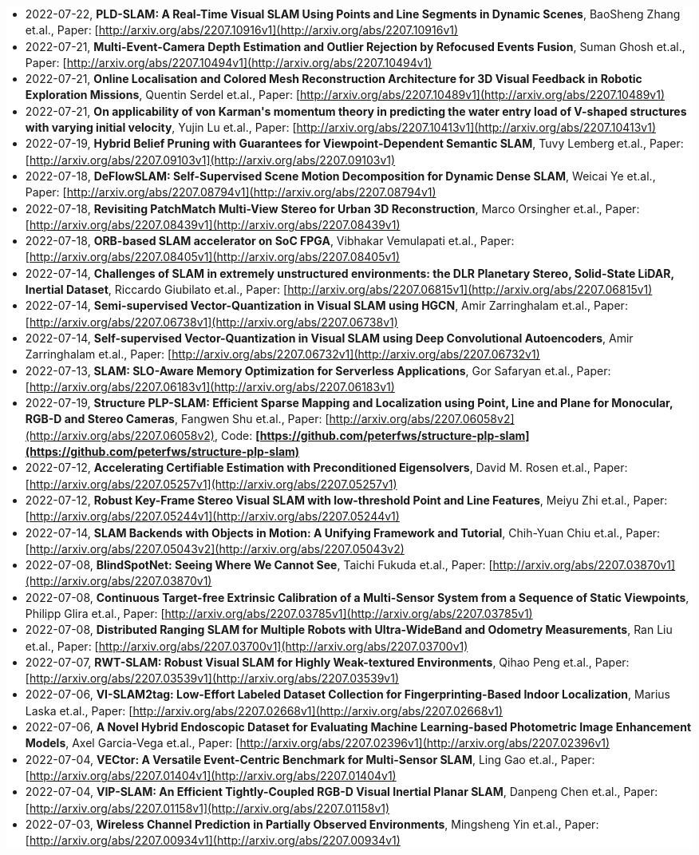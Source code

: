 - 2022-07-22, **PLD-SLAM: A Real-Time Visual SLAM Using Points and Line Segments in Dynamic Scenes**, BaoSheng Zhang et.al., Paper: [http://arxiv.org/abs/2207.10916v1](http://arxiv.org/abs/2207.10916v1)
- 2022-07-21, **Multi-Event-Camera Depth Estimation and Outlier Rejection by Refocused Events Fusion**, Suman Ghosh et.al., Paper: [http://arxiv.org/abs/2207.10494v1](http://arxiv.org/abs/2207.10494v1)
- 2022-07-21, **Online Localisation and Colored Mesh Reconstruction Architecture for 3D Visual Feedback in Robotic Exploration Missions**, Quentin Serdel et.al., Paper: [http://arxiv.org/abs/2207.10489v1](http://arxiv.org/abs/2207.10489v1)
- 2022-07-21, **On applicability of von Karman's momentum theory in predicting the water entry load of V-shaped structures with varying initial velocity**, Yujin Lu et.al., Paper: [http://arxiv.org/abs/2207.10413v1](http://arxiv.org/abs/2207.10413v1)
- 2022-07-19, **Hybrid Belief Pruning with Guarantees for Viewpoint-Dependent Semantic SLAM**, Tuvy Lemberg et.al., Paper: [http://arxiv.org/abs/2207.09103v1](http://arxiv.org/abs/2207.09103v1)
- 2022-07-18, **DeFlowSLAM: Self-Supervised Scene Motion Decomposition for Dynamic Dense SLAM**, Weicai Ye et.al., Paper: [http://arxiv.org/abs/2207.08794v1](http://arxiv.org/abs/2207.08794v1)
- 2022-07-18, **Revisiting PatchMatch Multi-View Stereo for Urban 3D Reconstruction**, Marco Orsingher et.al., Paper: [http://arxiv.org/abs/2207.08439v1](http://arxiv.org/abs/2207.08439v1)
- 2022-07-18, **ORB-based SLAM accelerator on SoC FPGA**, Vibhakar Vemulapati et.al., Paper: [http://arxiv.org/abs/2207.08405v1](http://arxiv.org/abs/2207.08405v1)
- 2022-07-14, **Challenges of SLAM in extremely unstructured environments: the DLR Planetary Stereo, Solid-State LiDAR, Inertial Dataset**, Riccardo Giubilato et.al., Paper: [http://arxiv.org/abs/2207.06815v1](http://arxiv.org/abs/2207.06815v1)
- 2022-07-14, **Semi-supervised Vector-Quantization in Visual SLAM using HGCN**, Amir Zarringhalam et.al., Paper: [http://arxiv.org/abs/2207.06738v1](http://arxiv.org/abs/2207.06738v1)
- 2022-07-14, **Self-supervised Vector-Quantization in Visual SLAM using Deep Convolutional Autoencoders**, Amir Zarringhalam et.al., Paper: [http://arxiv.org/abs/2207.06732v1](http://arxiv.org/abs/2207.06732v1)
- 2022-07-13, **SLAM: SLO-Aware Memory Optimization for Serverless Applications**, Gor Safaryan et.al., Paper: [http://arxiv.org/abs/2207.06183v1](http://arxiv.org/abs/2207.06183v1)
- 2022-07-19, **Structure PLP-SLAM: Efficient Sparse Mapping and Localization using Point, Line and Plane for Monocular, RGB-D and Stereo Cameras**, Fangwen Shu et.al., Paper: [http://arxiv.org/abs/2207.06058v2](http://arxiv.org/abs/2207.06058v2), Code: **[https://github.com/peterfws/structure-plp-slam](https://github.com/peterfws/structure-plp-slam)**
- 2022-07-12, **Accelerating Certifiable Estimation with Preconditioned Eigensolvers**, David M. Rosen et.al., Paper: [http://arxiv.org/abs/2207.05257v1](http://arxiv.org/abs/2207.05257v1)
- 2022-07-12, **Robust Key-Frame Stereo Visual SLAM with low-threshold Point and Line Features**, Meiyu Zhi et.al., Paper: [http://arxiv.org/abs/2207.05244v1](http://arxiv.org/abs/2207.05244v1)
- 2022-07-14, **SLAM Backends with Objects in Motion: A Unifying Framework and Tutorial**, Chih-Yuan Chiu et.al., Paper: [http://arxiv.org/abs/2207.05043v2](http://arxiv.org/abs/2207.05043v2)
- 2022-07-08, **BlindSpotNet: Seeing Where We Cannot See**, Taichi Fukuda et.al., Paper: [http://arxiv.org/abs/2207.03870v1](http://arxiv.org/abs/2207.03870v1)
- 2022-07-08, **Continuous Target-free Extrinsic Calibration of a Multi-Sensor System from a Sequence of Static Viewpoints**, Philipp Glira et.al., Paper: [http://arxiv.org/abs/2207.03785v1](http://arxiv.org/abs/2207.03785v1)
- 2022-07-08, **Distributed Ranging SLAM for Multiple Robots with Ultra-WideBand and Odometry Measurements**, Ran Liu et.al., Paper: [http://arxiv.org/abs/2207.03700v1](http://arxiv.org/abs/2207.03700v1)
- 2022-07-07, **RWT-SLAM: Robust Visual SLAM for Highly Weak-textured Environments**, Qihao Peng et.al., Paper: [http://arxiv.org/abs/2207.03539v1](http://arxiv.org/abs/2207.03539v1)
- 2022-07-06, **VI-SLAM2tag: Low-Effort Labeled Dataset Collection for Fingerprinting-Based Indoor Localization**, Marius Laska et.al., Paper: [http://arxiv.org/abs/2207.02668v1](http://arxiv.org/abs/2207.02668v1)
- 2022-07-06, **A Novel Hybrid Endoscopic Dataset for Evaluating Machine Learning-based Photometric Image Enhancement Models**, Axel Garcia-Vega et.al., Paper: [http://arxiv.org/abs/2207.02396v1](http://arxiv.org/abs/2207.02396v1)
- 2022-07-04, **VECtor: A Versatile Event-Centric Benchmark for Multi-Sensor SLAM**, Ling Gao et.al., Paper: [http://arxiv.org/abs/2207.01404v1](http://arxiv.org/abs/2207.01404v1)
- 2022-07-04, **VIP-SLAM: An Efficient Tightly-Coupled RGB-D Visual Inertial Planar SLAM**, Danpeng Chen et.al., Paper: [http://arxiv.org/abs/2207.01158v1](http://arxiv.org/abs/2207.01158v1)
- 2022-07-03, **Wireless Channel Prediction in Partially Observed Environments**, Mingsheng Yin et.al., Paper: [http://arxiv.org/abs/2207.00934v1](http://arxiv.org/abs/2207.00934v1)